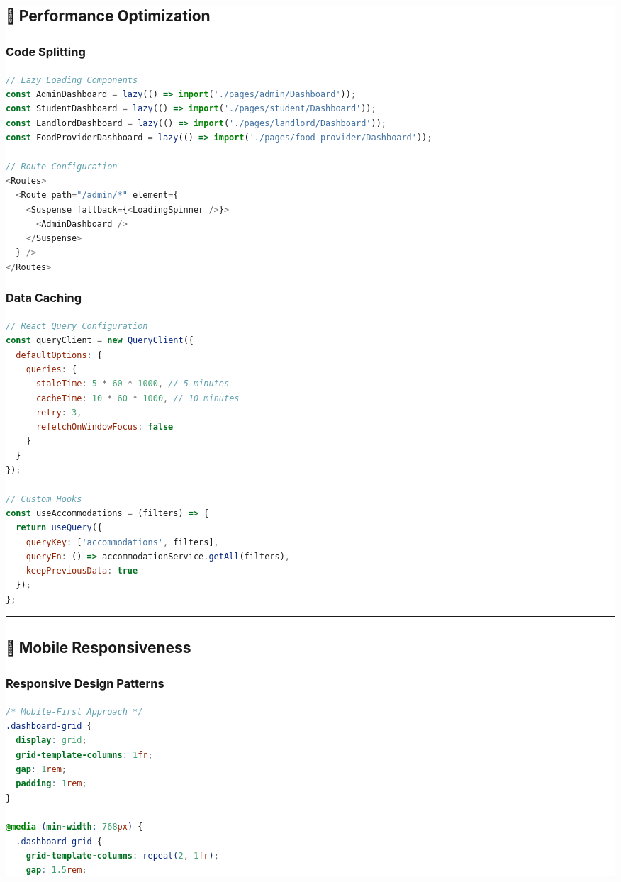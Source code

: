 
## 🔧 **Performance Optimization**

### **Code Splitting**
```javascript
// Lazy Loading Components
const AdminDashboard = lazy(() => import('./pages/admin/Dashboard'));
const StudentDashboard = lazy(() => import('./pages/student/Dashboard'));
const LandlordDashboard = lazy(() => import('./pages/landlord/Dashboard'));
const FoodProviderDashboard = lazy(() => import('./pages/food-provider/Dashboard'));

// Route Configuration
<Routes>
  <Route path="/admin/*" element={
    <Suspense fallback={<LoadingSpinner />}>
      <AdminDashboard />
    </Suspense>
  } />
</Routes>
```

### **Data Caching**
```javascript
// React Query Configuration
const queryClient = new QueryClient({
  defaultOptions: {
    queries: {
      staleTime: 5 * 60 * 1000, // 5 minutes
      cacheTime: 10 * 60 * 1000, // 10 minutes
      retry: 3,
      refetchOnWindowFocus: false
    }
  }
});

// Custom Hooks
const useAccommodations = (filters) => {
  return useQuery({
    queryKey: ['accommodations', filters],
    queryFn: () => accommodationService.getAll(filters),
    keepPreviousData: true
  });
};
```

---

## 📱 **Mobile Responsiveness**

### **Responsive Design Patterns**
```css
/* Mobile-First Approach */
.dashboard-grid {
  display: grid;
  grid-template-columns: 1fr;
  gap: 1rem;
  padding: 1rem;
}

@media (min-width: 768px) {
  .dashboard-grid {
    grid-template-columns: repeat(2, 1fr);
    gap: 1.5rem;
```